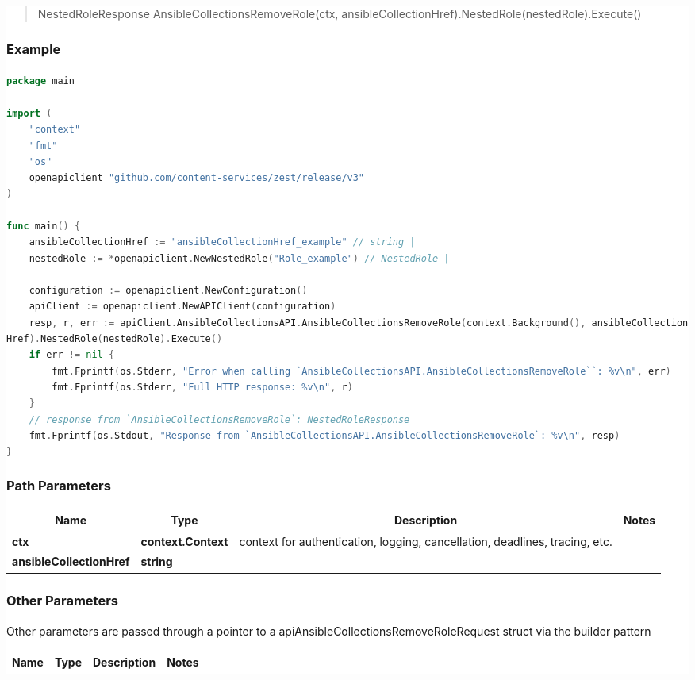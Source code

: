 > NestedRoleResponse AnsibleCollectionsRemoveRole(ctx, ansibleCollectionHref).NestedRole(nestedRole).Execute()





### Example

```go
package main

import (
    "context"
    "fmt"
    "os"
    openapiclient "github.com/content-services/zest/release/v3"
)

func main() {
    ansibleCollectionHref := "ansibleCollectionHref_example" // string | 
    nestedRole := *openapiclient.NewNestedRole("Role_example") // NestedRole | 

    configuration := openapiclient.NewConfiguration()
    apiClient := openapiclient.NewAPIClient(configuration)
    resp, r, err := apiClient.AnsibleCollectionsAPI.AnsibleCollectionsRemoveRole(context.Background(), ansibleCollectionHref).NestedRole(nestedRole).Execute()
    if err != nil {
        fmt.Fprintf(os.Stderr, "Error when calling `AnsibleCollectionsAPI.AnsibleCollectionsRemoveRole``: %v\n", err)
        fmt.Fprintf(os.Stderr, "Full HTTP response: %v\n", r)
    }
    // response from `AnsibleCollectionsRemoveRole`: NestedRoleResponse
    fmt.Fprintf(os.Stdout, "Response from `AnsibleCollectionsAPI.AnsibleCollectionsRemoveRole`: %v\n", resp)
}
```

### Path Parameters


Name | Type | Description  | Notes
------------- | ------------- | ------------- | -------------
**ctx** | **context.Context** | context for authentication, logging, cancellation, deadlines, tracing, etc.
**ansibleCollectionHref** | **string** |  | 

### Other Parameters

Other parameters are passed through a pointer to a apiAnsibleCollectionsRemoveRoleRequest struct via the builder pattern


Name | Type | Description  | Notes
------------- | ------------- | ------------- | -------------
